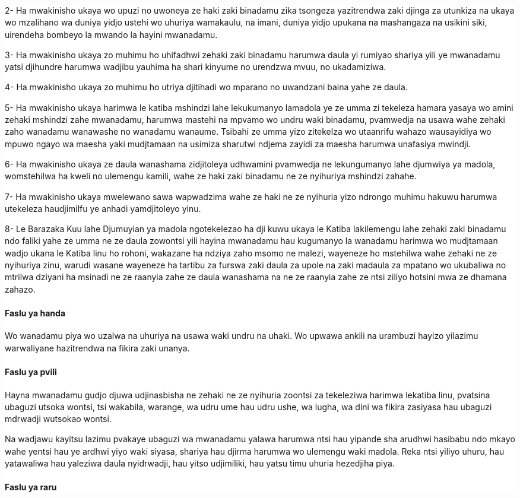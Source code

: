  </p>
 <p>
  2- Ha mwakinisho ukaya wo upuzi no uwoneya ze haki zaki binadamu zika tsongeza yazitrendwa zaki djinga za utunkiza na ukaya wo mzalihano wa duniya yidjo ustehi wo uhuriya wamakaulu, na imani, duniya yidjo upukana na mashangaza na usikini siki, uirendeha bombeyo la mwando la hayini mwanadamu.
 </p>
 <p>
  3- Ha mwakinisho ukaya zo muhimu ho uhifadhwi zehaki zaki binadamu harumwa daula yi rumiyao shariya yili ye mwanadamu yatsi djihundre harumwa wadjibu yauhima ha shari kinyume no urendzwa mvuu, no ukadamiziwa.
 </p>
 <p>
  4- Ha mwakinisho ukaya zo muhimu ho utriya djitihadi wo mparano no uwandzani baina yahe ze daula.
 </p>
 <p>
  5- Ha mwakinisho ukaya harimwa le katiba mshindzi lahe lekukumanyo lamadola ye ze umma zi tekeleza hamara yasaya wo amini zehaki mshindzi zahe mwanadamu, harumwa mastehi na mpvamo wo undru waki binadamu, pvamwedja na usawa wahe zehaki zaho wanadamu wanawashe no wanadamu wanaume. Tsibahi ze umma yizo zitekelza wo utaanrifu wahazo wausayidiya wo mpuwo ngayo wa maesha yaki mudjtamaan na usimiza sharutwi ndjema zayidi za maesha harumwa unafasiya mwindji.
 </p>
 <p>
  6- Ha mwakinisho ukaya ze daula wanashama zidjitoleya udhwamini pvamwedja ne lekungumanyo lahe djumwiya ya madola, womstehilwa ha kweli no ulemengu kamili, wahe ze haki zaki binadamu ne ze nyihuriya mshindzi zahahe.
 </p>
 <p>
  7- Ha mwakinisho ukaya mwelewano sawa wapwadzima wahe ze haki ne ze nyihuria yizo ndrongo muhimu hakuwu harumwa utekeleza haudjimilfu ye anhadi yamdjitoleyo yinu.
 </p>
 <p>
  8- Le Barazaka Kuu lahe Djumuyian ya madola ngotekelezao ha dji kuwu ukaya le Katiba lakilemengu lahe zehaki zaki binadamu ndo faliki yahe ze umma ne ze daula zowontsi yili hayina mwanadamu hau kugumanyo la wanadamu harimwa wo mudjtamaan wadjo ukana le Katiba linu ho rohoni, wakazane ha ndziya zaho msomo ne malezi, wayeneze ho mstehilwa wahe zehaki ne ze nyihuriya zinu, warudi wasane wayeneze ha tartibu za furswa zaki daula za upole na zaki madaula za mpatano wo ukubaliwa no mtrilwa dziyani ha msinadi ne ze raanyia zahe ze daula wanashama na ne ze raanyia zahe ze ntsi ziliyo hotsini mwa ze dhamana zahazo.
 </p>
 <h4>
  Faslu ya handa
 </h4>
 <p>
  Wo wanadamu piya wo uzalwa na uhuriya na usawa waki undru na uhaki. Wo upwawa ankili na urambuzi hayizo yilazimu warwaliyane hazitrendwa na fikira zaki unanya.
 </p>
 <h4>
  Faslu ya pvili
 </h4>
 <p>
  Hayna mwanadamu gudjo djuwa udjinasbisha ne zehaki ne ze nyihuria zoontsi za tekeleziwa harimwa lekatiba linu, pvatsina ubaguzi utsoka wontsi, tsi wakabila, warange, wa udru ume hau udru ushe, wa lugha, wa dini wa fikira zasiyasa hau ubaguzi mdrwadji wutsokao wontsi.
 </p>
 <p>
  Na wadjawu kayitsu lazimu pvakaye ubaguzi wa mwanadamu yalawa harumwa ntsi hau yipande sha arudhwi hasibabu ndo mkayo wahe yentsi hau ye ardhwi yiyo waki siyasa, shariya hau djirma harumwa wo ulemengu waki madola. Reka ntsi yiliyo uhuru, hau yatawaliwa hau yaleziwa daula nyidrwadji, hau yitso udjimiliki, hau yatsu timu uhuria hezedjiha piya.
 </p>
 <h4>
  Faslu ya raru
 </h4>
 <p>
